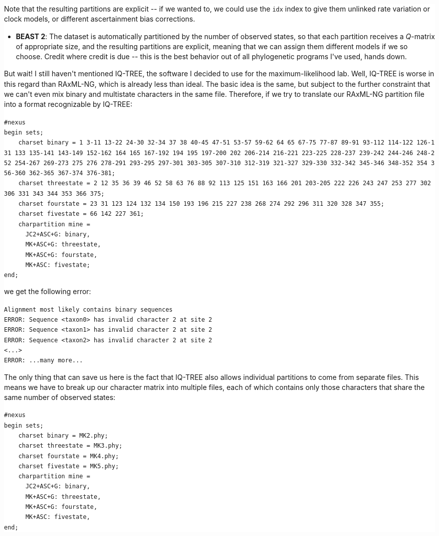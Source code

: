   Note that the resulting partitions are explicit -- if we wanted to, we could use the `idx` index to give them unlinked rate variation or clock models, or different ascertainment bias corrections.
  
- **BEAST 2**: The dataset is automatically partitioned by the number of observed states, so that each partition receives a $Q$-matrix of appropriate size, and the resulting partitions are explicit, meaning that we can assign them different models if we so choose. Credit where credit is due -- this is the best behavior out of all phylogenetic programs I've used, hands down.

But wait! I still haven't mentioned IQ-TREE, the software I decided to use for the maximum-likelihood lab. Well, IQ-TREE is worse in this regard than RAxML-NG, which is already less than ideal. The basic idea is the same, but subject to the further constraint that we can't even mix binary and multistate characters in the same file. Therefore, if we try to translate our RAxML-NG partition file into a format recognizable by IQ-TREE:

```
#nexus
begin sets;
    charset binary = 1 3-11 13-22 24-30 32-34 37 38 40-45 47-51 53-57 59-62 64 65 67-75 77-87 89-91 93-112 114-122 126-131 133 135-141 143-149 152-162 164 165 167-192 194 195 197-200 202 206-214 216-221 223-225 228-237 239-242 244-246 248-252 254-267 269-273 275 276 278-291 293-295 297-301 303-305 307-310 312-319 321-327 329-330 332-342 345-346 348-352 354 356-360 362-365 367-374 376-381;
    charset threestate = 2 12 35 36 39 46 52 58 63 76 88 92 113 125 151 163 166 201 203-205 222 226 243 247 253 277 302 306 331 343 344 353 366 375;
    charset fourstate = 23 31 123 124 132 134 150 193 196 215 227 238 268 274 292 296 311 320 328 347 355;
    charset fivestate = 66 142 227 361;
    charpartition mine =
      JC2+ASC+G: binary,
      MK+ASC+G: threestate,
      MK+ASC+G: fourstate,
      MK+ASC: fivestate;
end;
```

we get the following error:

```
Alignment most likely contains binary sequences
ERROR: Sequence <taxon0> has invalid character 2 at site 2
ERROR: Sequence <taxon1> has invalid character 2 at site 2
ERROR: Sequence <taxon2> has invalid character 2 at site 2
<...>
ERROR: ...many more...
```

The only thing that can save us here is the fact that IQ-TREE also allows individual partitions to come from separate files. This means we have to break up our character matrix into multiple files, each of which contains only those characters that share the same number of observed states:

```
#nexus
begin sets;
    charset binary = MK2.phy;
    charset threestate = MK3.phy;
    charset fourstate = MK4.phy;
    charset fivestate = MK5.phy;
    charpartition mine =
      JC2+ASC+G: binary,
      MK+ASC+G: threestate,
      MK+ASC+G: fourstate,
      MK+ASC: fivestate,
end;
```
